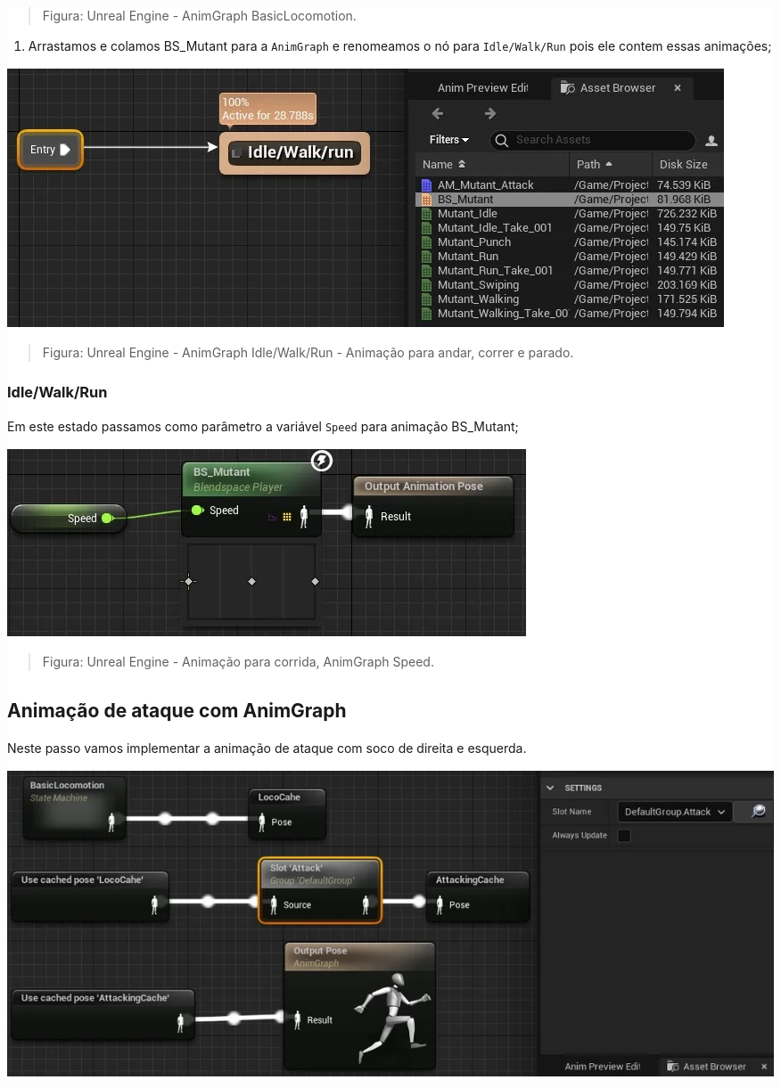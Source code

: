   > Figura: Unreal Engine - AnimGraph BasicLocomotion.

1. Arrastamos e colamos BS_Mutant para a `AnimGraph` e renomeamos o nó para `Idle/Walk/Run` pois ele contem essas animações;

  ![Figura: Unreal Engine - AnimGraph Idle/Walk/Run - Animação para andar, correr e parado.](../imagens/animacao/unreal_engine_animgraph_idle_walk_run.webp "Figura: Unreal Engine - AnimGraph Idle/Walk/Run - Animação para andar, correr e parado.")

  > Figura: Unreal Engine - AnimGraph Idle/Walk/Run - Animação para andar, correr e parado.

### Idle/Walk/Run

Em este estado passamos como parâmetro a variável `Speed` para animação BS_Mutant;

![Figura: Unreal Engine - Animação para corrida, AnimGraph Speed.](../imagens/animacao/unreal_engine_animgraph_speed.webp "Figura: Unreal Engine - Animação para corrida, AnimGraph Speed.")

> Figura: Unreal Engine - Animação para corrida, AnimGraph Speed.

## Animação de ataque com AnimGraph

Neste passo vamos implementar a animação de ataque com soco de direita e esquerda.

![Figura: Unreal Engine - Animação de ataque com AnimaGraph Attack.](../imagens/animacao/unreal_engine_animgraph_attack.webp "Figura: Unreal Engine - Animação de ataque com AnimaGraph Attack." )
